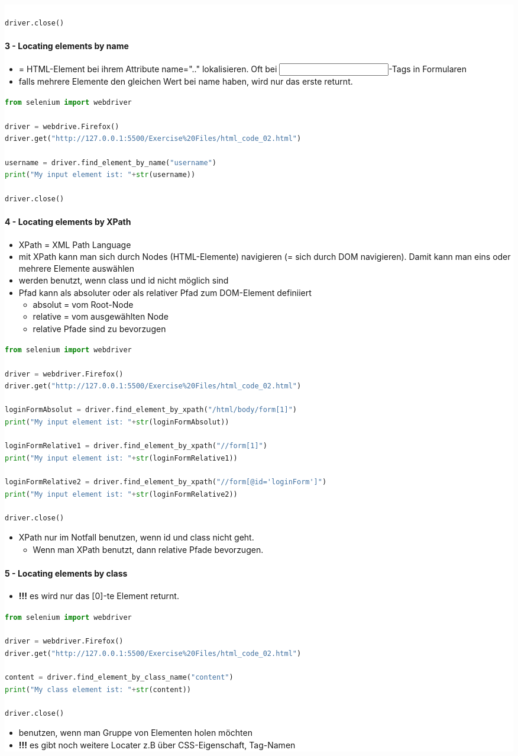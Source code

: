 ```python

driver.close()
```
#### 3 - Locating elements by name
* = HTML-Element bei ihrem Attribute name=".." lokalisieren. Oft bei <input>-Tags in Formularen
* falls mehrere Elemente den gleichen Wert bei name haben, wird nur das erste returnt. 
```python
from selenium import webdriver

driver = webdrive.Firefox()
driver.get("http://127.0.0.1:5500/Exercise%20Files/html_code_02.html")

username = driver.find_element_by_name("username")
print("My input element ist: "+str(username))

driver.close()
```
#### 4 - Locating elements by XPath
* XPath = XML Path Language 
* mit XPath kann man sich durch Nodes (HTML-Elemente) navigieren (= sich durch DOM navigieren). Damit kann man eins oder mehrere Elemente auswählen
* werden benutzt, wenn class und id nicht möglich sind
* Pfad kann als absoluter oder als relativer Pfad zum DOM-Element definiiert
    * absolut = vom Root-Node
    * relative = vom ausgewählten Node
    * relative Pfade sind zu bevorzugen
```python
from selenium import webdriver

driver = webdriver.Firefox()
driver.get("http://127.0.0.1:5500/Exercise%20Files/html_code_02.html")

loginFormAbsolut = driver.find_element_by_xpath("/html/body/form[1]")
print("My input element ist: "+str(loginFormAbsolut))

loginFormRelative1 = driver.find_element_by_xpath("//form[1]")
print("My input element ist: "+str(loginFormRelative1))

loginFormRelative2 = driver.find_element_by_xpath("//form[@id='loginForm']")
print("My input element ist: "+str(loginFormRelative2))

driver.close()

```
* XPath nur im Notfall benutzen, wenn id und class nicht geht.
    * Wenn man XPath benutzt, dann relative Pfade bevorzugen.
#### 5 - Locating elements by class
* **!!!** es wird nur das [0]-te Element returnt.
```python
from selenium import webdriver

driver = webdriver.Firefox()
driver.get("http://127.0.0.1:5500/Exercise%20Files/html_code_02.html")

content = driver.find_element_by_class_name("content")
print("My class element ist: "+str(content))

driver.close()
```
* benutzen, wenn man Gruppe von Elementen holen möchten
* **!!!** es gibt noch weitere Locater z.B über CSS-Eigenschaft, Tag-Namen
